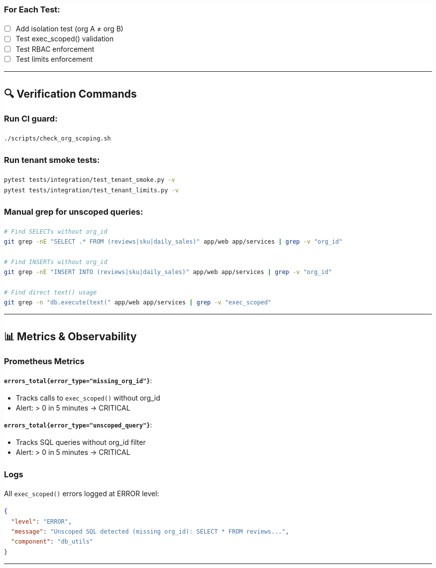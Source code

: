 ### For Each Test:

- [ ] Add isolation test (org A ≠ org B)
- [ ] Test exec_scoped() validation
- [ ] Test RBAC enforcement
- [ ] Test limits enforcement

---

## 🔍 Verification Commands

### Run CI guard:
```bash
./scripts/check_org_scoping.sh
```

### Run tenant smoke tests:
```bash
pytest tests/integration/test_tenant_smoke.py -v
pytest tests/integration/test_tenant_limits.py -v
```

### Manual grep for unscoped queries:
```bash
# Find SELECTs without org_id
git grep -nE "SELECT .* FROM (reviews|sku|daily_sales)" app/web app/services | grep -v "org_id"

# Find INSERTs without org_id
git grep -nE "INSERT INTO (reviews|sku|daily_sales)" app/web app/services | grep -v "org_id"

# Find direct text() usage
git grep -n "db.execute(text(" app/web app/services | grep -v "exec_scoped"
```

---

## 📊 Metrics & Observability

### Prometheus Metrics

**`errors_total{error_type="missing_org_id"}`**:
- Tracks calls to `exec_scoped()` without org_id
- Alert: > 0 in 5 minutes → CRITICAL

**`errors_total{error_type="unscoped_query"}`**:
- Tracks SQL queries without org_id filter
- Alert: > 0 in 5 minutes → CRITICAL

### Logs

All `exec_scoped()` errors logged at ERROR level:
```json
{
  "level": "ERROR",
  "message": "Unscoped SQL detected (missing org_id): SELECT * FROM reviews...",
  "component": "db_utils"
}
```

---